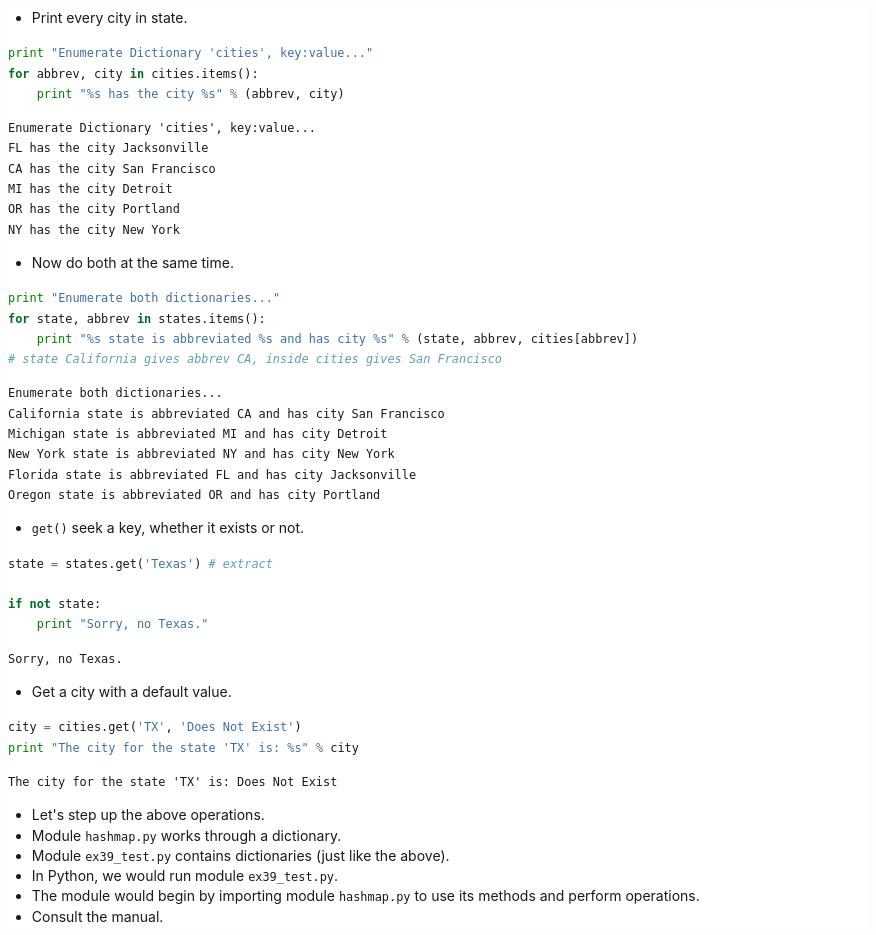 - Print every city in state.

```python
print "Enumerate Dictionary 'cities', key:value..."
for abbrev, city in cities.items():
    print "%s has the city %s" % (abbrev, city)   
```

    Enumerate Dictionary 'cities', key:value...
    FL has the city Jacksonville
    CA has the city San Francisco
    MI has the city Detroit
    OR has the city Portland
    NY has the city New York

- Now do both at the same time.

```python
print "Enumerate both dictionaries..."
for state, abbrev in states.items():
    print "%s state is abbreviated %s and has city %s" % (state, abbrev, cities[abbrev])
# state California gives abbrev CA, inside cities gives San Francisco   
```

    Enumerate both dictionaries...
    California state is abbreviated CA and has city San Francisco
    Michigan state is abbreviated MI and has city Detroit
    New York state is abbreviated NY and has city New York
    Florida state is abbreviated FL and has city Jacksonville
    Oregon state is abbreviated OR and has city Portland

- `get()` seek a key, whether it exists or not.

```python
state = states.get('Texas') # extract

if not state:
    print "Sorry, no Texas."
```

    Sorry, no Texas.

- Get a city with a default value.

```python
city = cities.get('TX', 'Does Not Exist')
print "The city for the state 'TX' is: %s" % city
```

    The city for the state 'TX' is: Does Not Exist

- Let's step up the above operations.
- Module `hashmap.py` works through a dictionary. 
- Module `ex39_test.py` contains dictionaries (just like the above).
- In Python, we would run module `ex39_test.py`. 
- The module would begin by importing module `hashmap.py` to use its methods and perform operations.
- Consult the manual.
